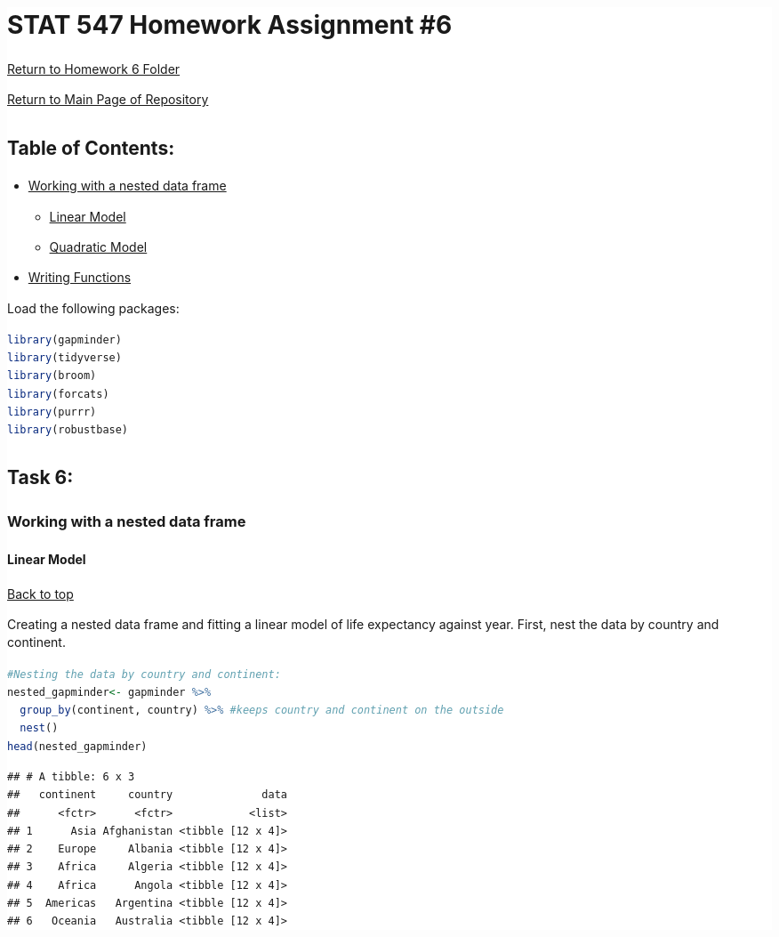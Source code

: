 STAT 547 Homework Assignment \#6
================

[Return to Homework 6 Folder](https://github.com/heathersummers/STAT547-hw-Summers-Heather/tree/master/hw06)

[Return to Main Page of Repository](https://github.com/heathersummers/STAT547-hw-Summers-Heather)

Table of Contents:
------------------

-   [Working with a nested data frame](#working-with-a-nested-data-frame)

    -   [Linear Model](#linear-model)

    -   [Quadratic Model](#quadratic-model)

-   [Writing Functions](#writing-functions)

Load the following packages:

``` r
library(gapminder)
library(tidyverse)
library(broom)
library(forcats)
library(purrr)
library(robustbase)
```

Task 6:
-------

### Working with a nested data frame

#### Linear Model

<a href="#top">Back to top</a>

Creating a nested data frame and fitting a linear model of life expectancy against year. First, nest the data by country and continent.

``` r
#Nesting the data by country and continent:
nested_gapminder<- gapminder %>%
  group_by(continent, country) %>% #keeps country and continent on the outside
  nest()
head(nested_gapminder)
```

    ## # A tibble: 6 x 3
    ##   continent     country              data
    ##      <fctr>      <fctr>            <list>
    ## 1      Asia Afghanistan <tibble [12 x 4]>
    ## 2    Europe     Albania <tibble [12 x 4]>
    ## 3    Africa     Algeria <tibble [12 x 4]>
    ## 4    Africa      Angola <tibble [12 x 4]>
    ## 5  Americas   Argentina <tibble [12 x 4]>
    ## 6   Oceania   Australia <tibble [12 x 4]>
